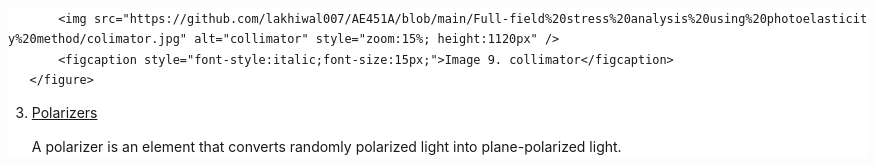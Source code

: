            <img src="https://github.com/lakhiwal007/AE451A/blob/main/Full-field%20stress%20analysis%20using%20photoelasticity%20method/colimator.jpg" alt="collimator" style="zoom:15%; height:1120px" />
           <figcaption style="font-style:italic;font-size:15px;">Image 9. collimator</figcaption>
       </figure>
   </div>
   
   
   
3. <u>Polarizers</u>

   A polarizer is an element that converts randomly polarized light into plane-polarized light.
